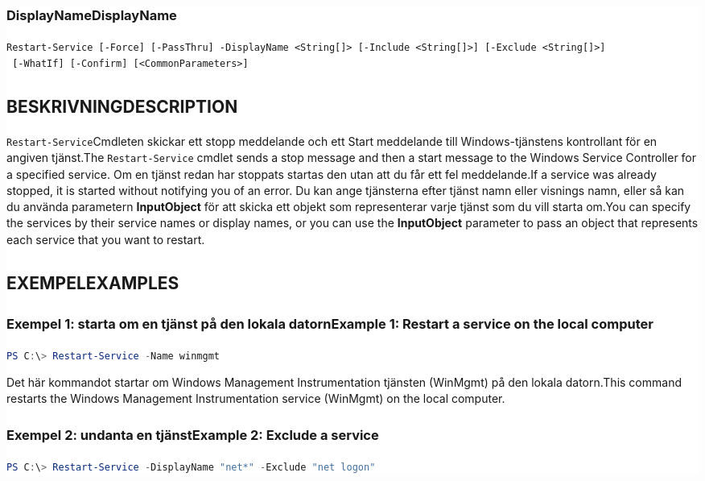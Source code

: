 ### <span data-ttu-id="db137-109">DisplayName</span><span class="sxs-lookup"><span data-stu-id="db137-109">DisplayName</span></span>

```
Restart-Service [-Force] [-PassThru] -DisplayName <String[]> [-Include <String[]>] [-Exclude <String[]>]
 [-WhatIf] [-Confirm] [<CommonParameters>]
```

## <span data-ttu-id="db137-110">BESKRIVNING</span><span class="sxs-lookup"><span data-stu-id="db137-110">DESCRIPTION</span></span>

<span data-ttu-id="db137-111">`Restart-Service`Cmdleten skickar ett stopp meddelande och ett Start meddelande till Windows-tjänstens kontrollant för en angiven tjänst.</span><span class="sxs-lookup"><span data-stu-id="db137-111">The `Restart-Service` cmdlet sends a stop message and then a start message to the Windows Service Controller for a specified service.</span></span> <span data-ttu-id="db137-112">Om en tjänst redan har stoppats startas den utan att du får ett fel meddelande.</span><span class="sxs-lookup"><span data-stu-id="db137-112">If a service was already stopped, it is started without notifying you of an error.</span></span> <span data-ttu-id="db137-113">Du kan ange tjänsterna efter tjänst namn eller visnings namn, eller så kan du använda parametern **InputObject** för att skicka ett objekt som representerar varje tjänst som du vill starta om.</span><span class="sxs-lookup"><span data-stu-id="db137-113">You can specify the services by their service names or display names, or you can use the **InputObject** parameter to pass an object that represents each service that you want to restart.</span></span>

## <span data-ttu-id="db137-114">EXEMPEL</span><span class="sxs-lookup"><span data-stu-id="db137-114">EXAMPLES</span></span>

### <span data-ttu-id="db137-115">Exempel 1: starta om en tjänst på den lokala datorn</span><span class="sxs-lookup"><span data-stu-id="db137-115">Example 1: Restart a service on the local computer</span></span>

```powershell
PS C:\> Restart-Service -Name winmgmt
```

<span data-ttu-id="db137-116">Det här kommandot startar om Windows Management Instrumentation tjänsten (WinMgmt) på den lokala datorn.</span><span class="sxs-lookup"><span data-stu-id="db137-116">This command restarts the Windows Management Instrumentation service (WinMgmt) on the local computer.</span></span>

### <span data-ttu-id="db137-117">Exempel 2: undanta en tjänst</span><span class="sxs-lookup"><span data-stu-id="db137-117">Example 2: Exclude a service</span></span>

```powershell
PS C:\> Restart-Service -DisplayName "net*" -Exclude "net logon"
```
